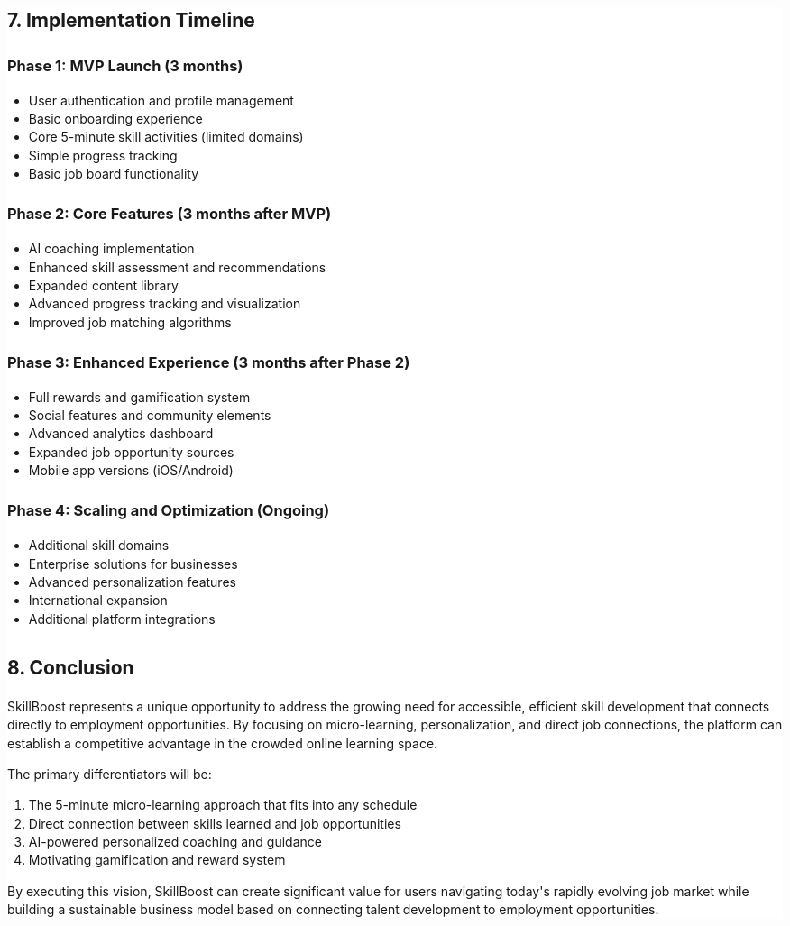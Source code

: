 ## 7. Implementation Timeline

### Phase 1: MVP Launch (3 months)
- User authentication and profile management
- Basic onboarding experience
- Core 5-minute skill activities (limited domains)
- Simple progress tracking
- Basic job board functionality

### Phase 2: Core Features (3 months after MVP)
- AI coaching implementation
- Enhanced skill assessment and recommendations
- Expanded content library
- Advanced progress tracking and visualization
- Improved job matching algorithms

### Phase 3: Enhanced Experience (3 months after Phase 2)
- Full rewards and gamification system
- Social features and community elements
- Advanced analytics dashboard
- Expanded job opportunity sources
- Mobile app versions (iOS/Android)

### Phase 4: Scaling and Optimization (Ongoing)
- Additional skill domains
- Enterprise solutions for businesses
- Advanced personalization features
- International expansion
- Additional platform integrations

## 8. Conclusion

SkillBoost represents a unique opportunity to address the growing need for accessible, efficient skill development that connects directly to employment opportunities. By focusing on micro-learning, personalization, and direct job connections, the platform can establish a competitive advantage in the crowded online learning space.

The primary differentiators will be:
1. The 5-minute micro-learning approach that fits into any schedule
2. Direct connection between skills learned and job opportunities
3. AI-powered personalized coaching and guidance
4. Motivating gamification and reward system

By executing this vision, SkillBoost can create significant value for users navigating today's rapidly evolving job market while building a sustainable business model based on connecting talent development to employment opportunities.
